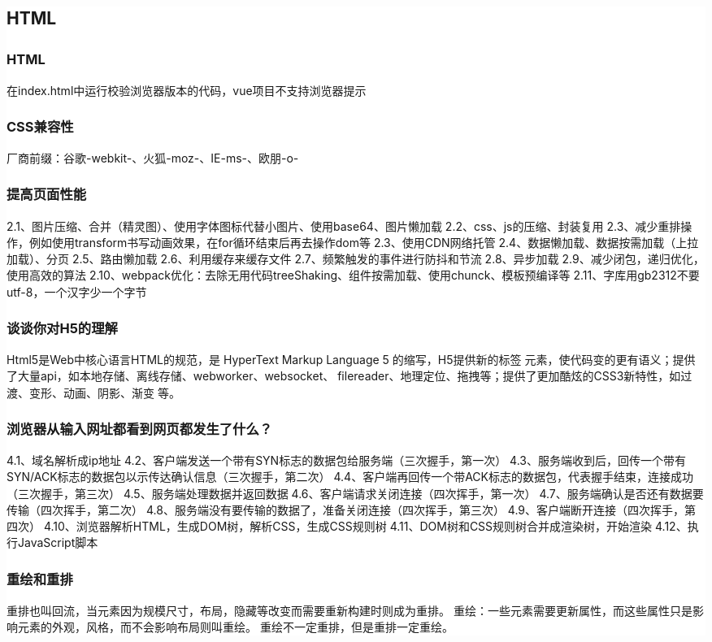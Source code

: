 ## HTML

### HTML

在index.html中运行校验浏览器版本的代码，vue项目不支持浏览器提示

### CSS兼容性

厂商前缀：谷歌-webkit-、火狐-moz-、IE-ms-、欧朋-o-

### 提高页面性能

2.1、图片压缩、合并（精灵图）、使用字体图标代替小图片、使用base64、图片懒加载
2.2、css、js的压缩、封装复用
2.3、减少重排操作，例如使用transform书写动画效果，在for循环结束后再去操作dom等
2.3、使用CDN网络托管
2.4、数据懒加载、数据按需加载（上拉加载）、分页
2.5、路由懒加载
2.6、利用缓存来缓存文件
2.7、频繁触发的事件进行防抖和节流
2.8、异步加载
2.9、减少闭包，递归优化，使用高效的算法
2.10、webpack优化：去除无用代码treeShaking、组件按需加载、使用chunck、模板预编译等
2.11、字库用gb2312不要utf-8，一个汉字少一个字节

### 谈谈你对H5的理解

Html5是Web中核心语言HTML的规范，是 HyperText Markup Language 5 的缩写，H5提供新的标签
元素，使代码变的更有语义；提供了大量api，如本地存储、离线存储、webworker、websocket、
filereader、地理定位、拖拽等；提供了更加酷炫的CSS3新特性，如过渡、变形、动画、阴影、渐变
等。

### 浏览器从输入网址都看到网页都发生了什么？

4.1、域名解析成ip地址
4.2、客户端发送一个带有SYN标志的数据包给服务端（三次握手，第一次）
4.3、服务端收到后，回传一个带有SYN/ACK标志的数据包以示传达确认信息（三次握手，第二次）
4.4、客户端再回传一个带ACK标志的数据包，代表握手结束，连接成功（三次握手，第三次）
4.5、服务端处理数据并返回数据
4.6、客户端请求关闭连接（四次挥手，第一次）
4.7、服务端确认是否还有数据要传输（四次挥手，第二次）
4.8、服务端没有要传输的数据了，准备关闭连接（四次挥手，第三次）
4.9、客户端断开连接（四次挥手，第四次）
4.10、浏览器解析HTML，生成DOM树，解析CSS，生成CSS规则树
4.11、DOM树和CSS规则树合并成渲染树，开始渲染
4.12、执行JavaScript脚本

### 重绘和重排

重排也叫回流，当元素因为规模尺寸，布局，隐藏等改变而需要重新构建时则成为重排。
重绘：一些元素需要更新属性，而这些属性只是影响元素的外观，风格，而不会影响布局则叫重绘。
重绘不一定重排，但是重排一定重绘。
